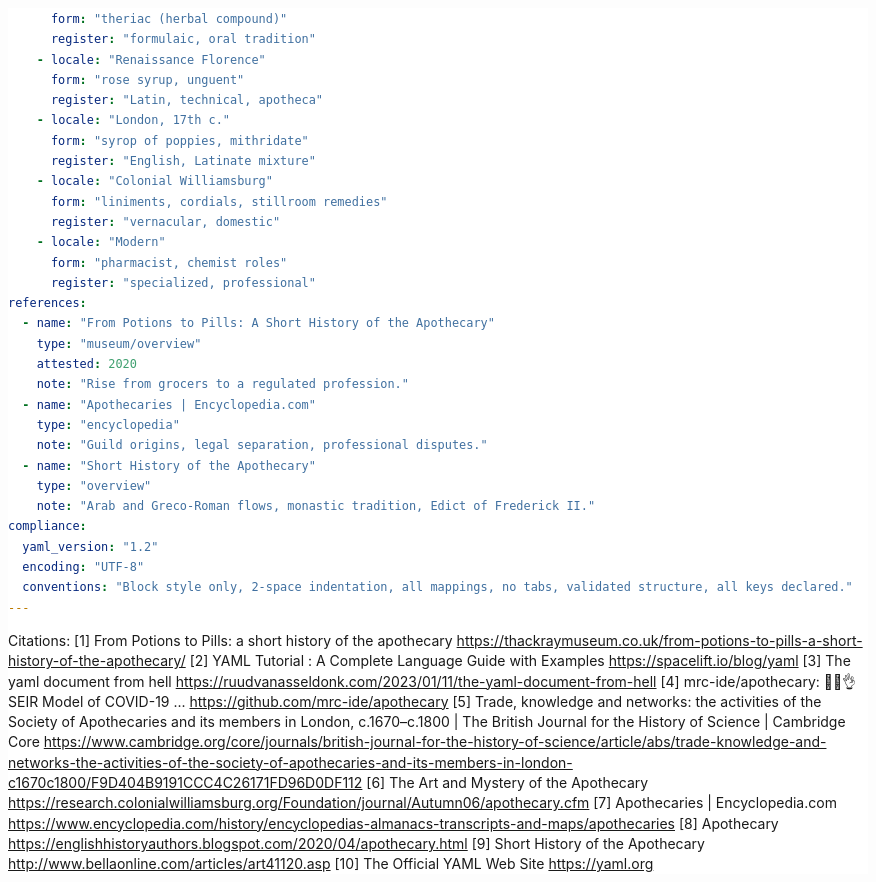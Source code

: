 ```yaml
      form: "theriac (herbal compound)"
      register: "formulaic, oral tradition"
    - locale: "Renaissance Florence"
      form: "rose syrup, unguent"
      register: "Latin, technical, apotheca"
    - locale: "London, 17th c."
      form: "syrop of poppies, mithridate"
      register: "English, Latinate mixture"
    - locale: "Colonial Williamsburg"
      form: "liniments, cordials, stillroom remedies"
      register: "vernacular, domestic"
    - locale: "Modern"
      form: "pharmacist, chemist roles"
      register: "specialized, professional"
references:
  - name: "From Potions to Pills: A Short History of the Apothecary"
    type: "museum/overview"
    attested: 2020
    note: "Rise from grocers to a regulated profession."
  - name: "Apothecaries | Encyclopedia.com"
    type: "encyclopedia"
    note: "Guild origins, legal separation, professional disputes."
  - name: "Short History of the Apothecary"
    type: "overview"
    note: "Arab and Greco-Roman flows, monastic tradition, Edict of Frederick II."
compliance:
  yaml_version: "1.2"
  encoding: "UTF-8"
  conventions: "Block style only, 2-space indentation, all mappings, no tabs, validated structure, all keys declared."
---
```


  
   


Citations:
[1] From Potions to Pills: a short history of the apothecary https://thackraymuseum.co.uk/from-potions-to-pills-a-short-history-of-the-apothecary/
[2] YAML Tutorial : A Complete Language Guide with Examples https://spacelift.io/blog/yaml
[3] The yaml document from hell https://ruudvanasseldonk.com/2023/01/11/the-yaml-document-from-hell
[4] mrc-ide/apothecary: 💊🏥👌 SEIR Model of COVID-19 ... https://github.com/mrc-ide/apothecary
[5] Trade, knowledge and networks: the activities of the Society of Apothecaries and its members in London, c.1670–c.1800 | The British Journal for the History of Science | Cambridge Core https://www.cambridge.org/core/journals/british-journal-for-the-history-of-science/article/abs/trade-knowledge-and-networks-the-activities-of-the-society-of-apothecaries-and-its-members-in-london-c1670c1800/F9D404B9191CCC4C26171FD96D0DF112
[6] The Art and Mystery of the Apothecary https://research.colonialwilliamsburg.org/Foundation/journal/Autumn06/apothecary.cfm
[7] Apothecaries | Encyclopedia.com https://www.encyclopedia.com/history/encyclopedias-almanacs-transcripts-and-maps/apothecaries
[8] Apothecary https://englishhistoryauthors.blogspot.com/2020/04/apothecary.html
[9] Short History of the Apothecary http://www.bellaonline.com/articles/art41120.asp
[10] The Official YAML Web Site https://yaml.org
